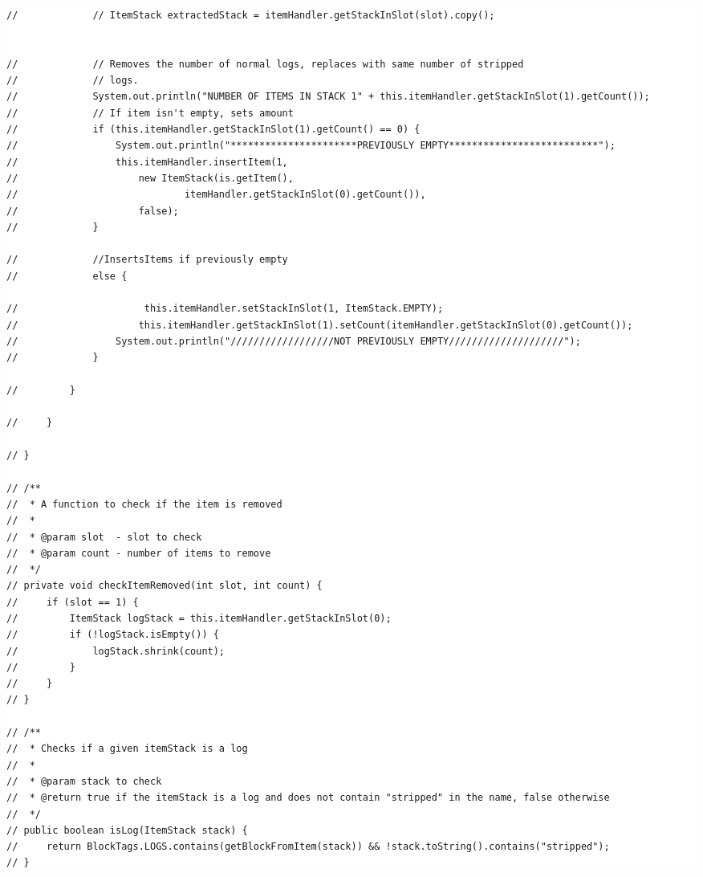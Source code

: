     //             // ItemStack extractedStack = itemHandler.getStackInSlot(slot).copy();


    //             // Removes the number of normal logs, replaces with same number of stripped
    //             // logs.
    //             System.out.println("NUMBER OF ITEMS IN STACK 1" + this.itemHandler.getStackInSlot(1).getCount());
    //             // If item isn't empty, sets amount
    //             if (this.itemHandler.getStackInSlot(1).getCount() == 0) {
    //                 System.out.println("**********************PREVIOUSLY EMPTY**************************");
    //                 this.itemHandler.insertItem(1,
    //                     new ItemStack(is.getItem(),
    //                             itemHandler.getStackInSlot(0).getCount()),
    //                     false);
    //             }

    //             //InsertsItems if previously empty
    //             else {
                    
    //                      this.itemHandler.setStackInSlot(1, ItemStack.EMPTY);
    //                     this.itemHandler.getStackInSlot(1).setCount(itemHandler.getStackInSlot(0).getCount());
    //                 System.out.println("//////////////////NOT PREVIOUSLY EMPTY////////////////////");
    //             }
                
    //         }

    //     }

    // }

    // /**
    //  * A function to check if the item is removed
    //  * 
    //  * @param slot  - slot to check
    //  * @param count - number of items to remove
    //  */
    // private void checkItemRemoved(int slot, int count) {
    //     if (slot == 1) {
    //         ItemStack logStack = this.itemHandler.getStackInSlot(0);
    //         if (!logStack.isEmpty()) {
    //             logStack.shrink(count);
    //         }
    //     }
    // }

    // /**
    //  * Checks if a given itemStack is a log
    //  * 
    //  * @param stack to check
    //  * @return true if the itemStack is a log and does not contain "stripped" in the name, false otherwise
    //  */
    // public boolean isLog(ItemStack stack) {
    //     return BlockTags.LOGS.contains(getBlockFromItem(stack)) && !stack.toString().contains("stripped");
    // }
